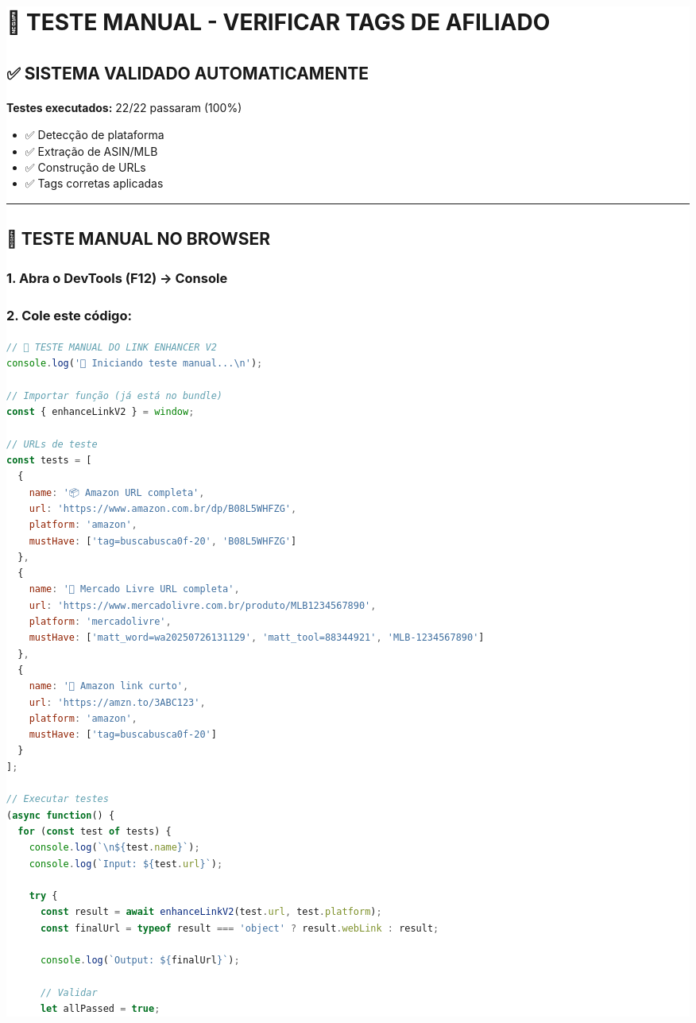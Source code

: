 # 🧪 TESTE MANUAL - VERIFICAR TAGS DE AFILIADO

## ✅ SISTEMA VALIDADO AUTOMATICAMENTE

**Testes executados:** 22/22 passaram (100%)
- ✅ Detecção de plataforma
- ✅ Extração de ASIN/MLB
- ✅ Construção de URLs
- ✅ Tags corretas aplicadas

---

## 🔬 TESTE MANUAL NO BROWSER

### **1. Abra o DevTools (F12) → Console**

### **2. Cole este código:**

```javascript
// 🧪 TESTE MANUAL DO LINK ENHANCER V2
console.log('🚀 Iniciando teste manual...\n');

// Importar função (já está no bundle)
const { enhanceLinkV2 } = window;

// URLs de teste
const tests = [
  {
    name: '📦 Amazon URL completa',
    url: 'https://www.amazon.com.br/dp/B08L5WHFZG',
    platform: 'amazon',
    mustHave: ['tag=buscabusca0f-20', 'B08L5WHFZG']
  },
  {
    name: '🛒 Mercado Livre URL completa',
    url: 'https://www.mercadolivre.com.br/produto/MLB1234567890',
    platform: 'mercadolivre',
    mustHave: ['matt_word=wa20250726131129', 'matt_tool=88344921', 'MLB-1234567890']
  },
  {
    name: '🔗 Amazon link curto',
    url: 'https://amzn.to/3ABC123',
    platform: 'amazon',
    mustHave: ['tag=buscabusca0f-20']
  }
];

// Executar testes
(async function() {
  for (const test of tests) {
    console.log(`\n${test.name}`);
    console.log(`Input: ${test.url}`);

    try {
      const result = await enhanceLinkV2(test.url, test.platform);
      const finalUrl = typeof result === 'object' ? result.webLink : result;

      console.log(`Output: ${finalUrl}`);

      // Validar
      let allPassed = true;
```